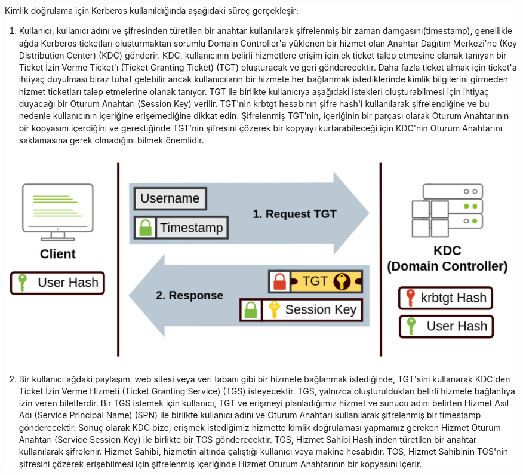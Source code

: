 Kimlik doğrulama için Kerberos kullanıldığında aşağıdaki süreç gerçekleşir:

1. Kullanıcı, kullanıcı adını ve şifresinden türetilen bir anahtar kullanılarak şifrelenmiş bir zaman damgasını(timestamp), genellikle ağda Kerberos ticketları oluşturmaktan sorumlu Domain Controller'a yüklenen bir hizmet olan Anahtar Dağıtım Merkezi'ne (Key Distribution Center) (KDC) gönderir.
KDC, kullanıcının belirli hizmetlere erişim için ek ticket talep etmesine olanak tanıyan bir Ticket İzin Verme Ticket'ı (Ticket Granting Ticket) (TGT) oluşturacak ve geri gönderecektir. Daha fazla ticket almak için ticket'a ihtiyaç duyulması biraz tuhaf gelebilir ancak kullanıcıların bir hizmete her bağlanmak istediklerinde kimlik bilgilerini girmeden hizmet ticketları talep etmelerine olanak tanıyor. TGT ile birlikte kullanıcıya aşağıdaki istekleri oluşturabilmesi için ihtiyaç duyacağı bir Oturum Anahtarı (Session Key) verilir.
TGT'nin krbtgt hesabının şifre hash'i kullanılarak şifrelendiğine ve bu nedenle kullanıcının içeriğine erişemediğine dikkat edin. Şifrelenmiş TGT'nin, içeriğinin bir parçası olarak Oturum Anahtarının bir kopyasını içerdiğini ve gerektiğinde TGT'nin şifresini çözerek bir kopyayı kurtarabileceği için KDC'nin Oturum Anahtarını saklamasına gerek olmadığını bilmek önemlidir.

![manage_ad22.png](img/manage_ad22.png)

2. Bir kullanıcı ağdaki paylaşım, web sitesi veya veri tabanı gibi bir hizmete bağlanmak istediğinde, TGT'sini kullanarak KDC'den Ticket İzin Verme Hizmeti (Ticket Granting Service) (TGS) isteyecektir. TGS, yalnızca oluşturuldukları belirli hizmete bağlantıya izin veren biletlerdir. Bir TGS istemek için kullanıcı, TGT ve erişmeyi planladığımız hizmet ve sunucu adını belirten Hizmet Asıl Adı (Service Principal Name) (SPN) ile birlikte kullanıcı adını ve Oturum Anahtarı kullanılarak şifrelenmiş bir timestamp gönderecektir.
Sonuç olarak KDC bize, erişmek istediğimiz hizmette kimlik doğrulaması yapmamız gereken Hizmet Oturum Anahtarı (Service Session Key) ile birlikte bir TGS gönderecektir. TGS, Hizmet Sahibi Hash'inden türetilen bir anahtar kullanılarak şifrelenir. Hizmet Sahibi, hizmetin altında çalıştığı kullanıcı veya makine hesabıdır. TGS, Hizmet Sahibinin TGS'nin şifresini çözerek erişebilmesi için şifrelenmiş içeriğinde Hizmet Oturum Anahtarının bir kopyasını içerir.
